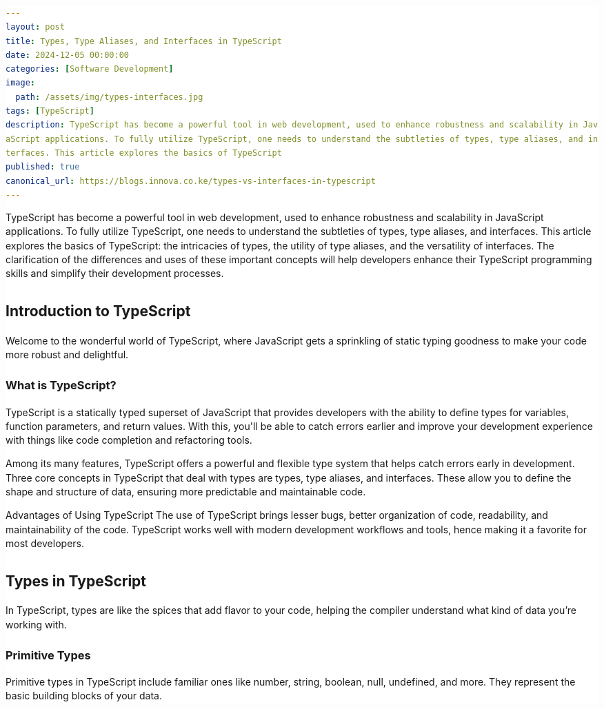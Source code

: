 ```yaml
---
layout: post
title: Types, Type Aliases, and Interfaces in TypeScript
date: 2024-12-05 00:00:00
categories: [Software Development]
image:
  path: /assets/img/types-interfaces.jpg
tags: [TypeScript]
description: TypeScript has become a powerful tool in web development, used to enhance robustness and scalability in JavaScript applications. To fully utilize TypeScript, one needs to understand the subtleties of types, type aliases, and interfaces. This article explores the basics of TypeScript
published: true
canonical_url: https://blogs.innova.co.ke/types-vs-interfaces-in-typescript
---
```


TypeScript has become a powerful tool in web development, used to enhance robustness and scalability in JavaScript applications. To fully utilize TypeScript, one needs to understand the subtleties of types, type aliases, and interfaces. This article explores the basics of TypeScript: the intricacies of types, the utility of type aliases, and the versatility of interfaces. The clarification of the differences and uses of these important concepts will help developers enhance their TypeScript programming skills and simplify their development processes.

## Introduction to TypeScript
Welcome to the wonderful world of TypeScript, where JavaScript gets a sprinkling of static typing goodness to make your code more robust and delightful.

### What is TypeScript?
TypeScript is a statically typed superset of JavaScript that provides developers with the ability to define types for variables, function parameters, and return values. With this, you'll be able to catch errors earlier and improve your development experience with things like code completion and refactoring tools.

Among its many features, TypeScript offers a powerful and flexible type system that helps catch errors early in development. Three core concepts in TypeScript that deal with types are types, type aliases, and interfaces. These allow you to define the shape and structure of data, ensuring more predictable and maintainable code.

Advantages of Using TypeScript
The use of TypeScript brings lesser bugs, better organization of code, readability, and maintainability of the code. TypeScript works well with modern development workflows and tools, hence making it a favorite for most developers.


## Types in TypeScript
In TypeScript, types are like the spices that add flavor to your code, helping the compiler understand what kind of data you’re working with.


### Primitive Types
Primitive types in TypeScript include familiar ones like number, string, boolean, null, undefined, and more. They represent the basic building blocks of your data.
